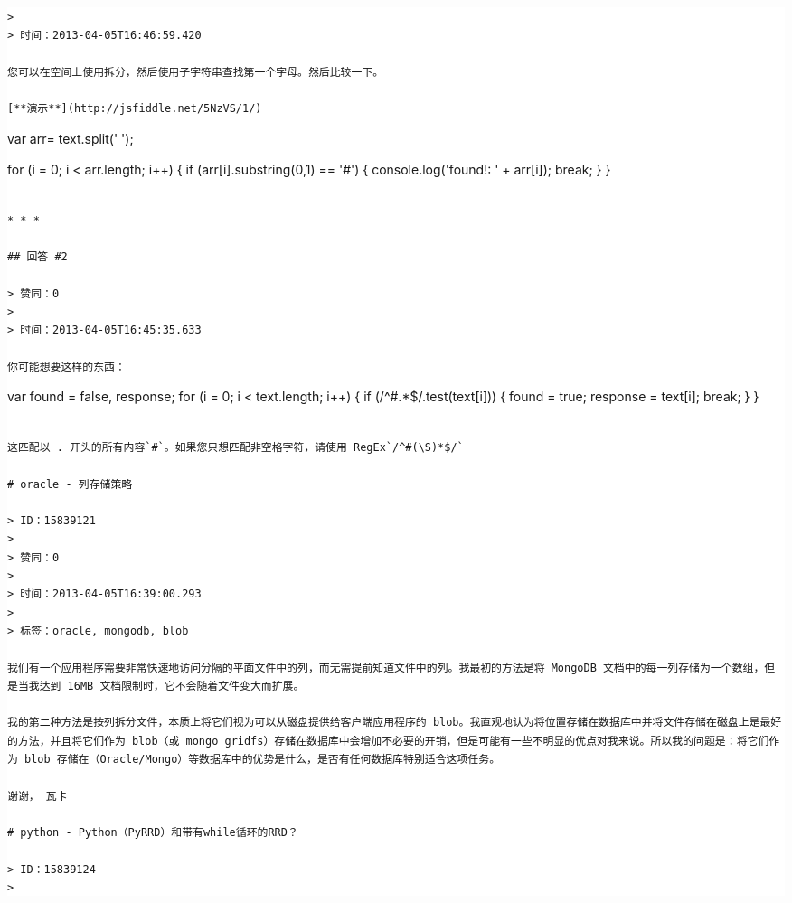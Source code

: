 ```
> 
> 时间：2013-04-05T16:46:59.420

您可以在空间上使用拆分，然后使用子字符串查找第一个字母。然后比较一下。

[**演示**](http://jsfiddle.net/5NzVS/1/)

```
var arr= text.split(' ');

for (i = 0; i < arr.length; i++) {
    if (arr[i].substring(0,1) == '#') {
        console.log('found!: ' + arr[i]);
        break;
    }
} 
```

* * *

## 回答 #2

> 赞同：0
> 
> 时间：2013-04-05T16:45:35.633

你可能想要这样的东西：

```
var found = false, response;
for (i = 0; i < text.length; i++) {
     if (/^#.*$/.test(text[i])) {
        found = true;
        response = text[i];
        break;
     }
} 
```

这匹配以 . 开头的所有内容`#`。如果您只想匹配非空格字符，请使用 RegEx`/^#(\S)*$/`

# oracle - 列存储策略

> ID：15839121
> 
> 赞同：0
> 
> 时间：2013-04-05T16:39:00.293
> 
> 标签：oracle, mongodb, blob

我们有一个应用程序需要非常快速地访问分隔的平面文件中的列，而无需提前知道文件中的列。我最初的方法是将 MongoDB 文档中的每一列存储为一个数组，但是当我达到 16MB 文档限制时，它不会随着文件变大而扩展。

我的第二种方法是按列拆分文件，本质上将它们视为可以从磁盘提供给客户端应用程序的 blob。我直观地认为将位置存储在数据库中并将文件存储在磁盘上是最好的方法，并且将它们作为 blob（或 mongo gridfs）存储在数据库中会增加不必要的开销，但是可能有一些不明显的优点对我来说。所以我的问题是：将它们作为 blob 存储在（Oracle/Mongo）等数据库中的优势是什么，是否有任何数据库特别适合这项任务。

谢谢， 瓦卡

# python - Python（PyRRD）和带有while循环的RRD？

> ID：15839124
> 
```